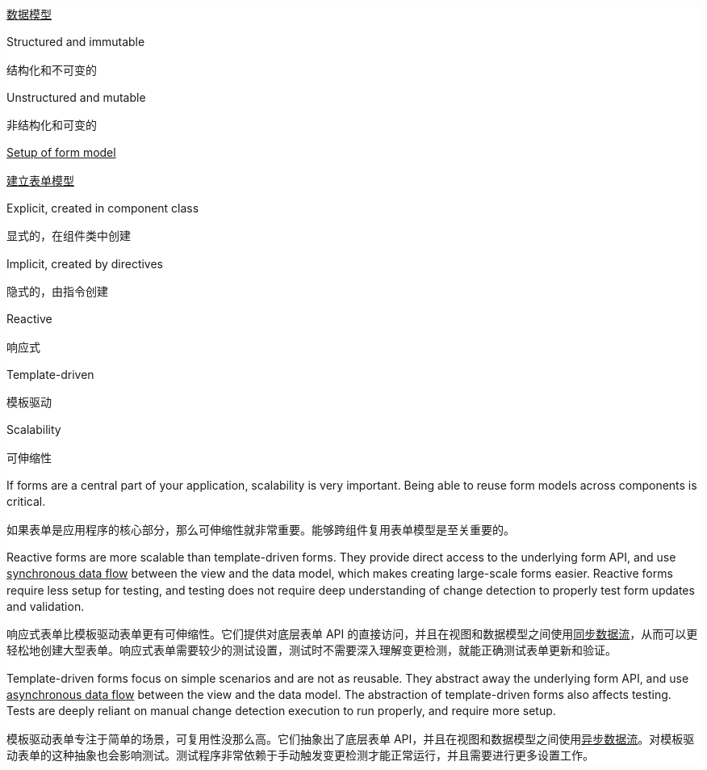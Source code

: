 [数据模型](#mutability-of-the-data-model)

Structured and immutable

结构化和不可变的

Unstructured and mutable

非结构化和可变的

[Setup of form model](#setup)

[建立表单模型](#setup)

Explicit, created in component class

显式的，在组件类中创建

Implicit, created by directives

隐式的，由指令创建

Reactive

响应式

Template-driven

模板驱动

Scalability

可伸缩性

If forms are a central part of your application, scalability is very important.
Being able to reuse form models across components is critical.

如果表单是应用程序的核心部分，那么可伸缩性就非常重要。能够跨组件复用表单模型是至关重要的。

Reactive forms are more scalable than template-driven forms.
They provide direct access to the underlying form API, and use [synchronous data flow](#data-flow-in-reactive-forms) between the view and the data model, which makes creating large-scale forms easier.
Reactive forms require less setup for testing, and testing does not require deep understanding of change detection to properly test form updates and validation.

响应式表单比模板驱动表单更有可伸缩性。它们提供对底层表单 API 的直接访问，并且在视图和数据模型之间使用[同步数据流](#data-flow-in-reactive-forms)，从而可以更轻松地创建大型表单。响应式表单需要较少的测试设置，测试时不需要深入理解变更检测，就能正确测试表单更新和验证。

Template-driven forms focus on simple scenarios and are not as reusable.
They abstract away the underlying form API, and use [asynchronous data flow](#data-flow-in-template-driven-forms) between the view and the data model.
The abstraction of template-driven forms also affects testing.
Tests are deeply reliant on manual change detection execution to run properly, and require more setup.

模板驱动表单专注于简单的场景，可复用性没那么高。它们抽象出了底层表单 API，并且在视图和数据模型之间使用[异步数据流](#data-flow-in-template-driven-forms)。对模板驱动表单的这种抽象也会影响测试。测试程序非常依赖于手动触发变更检测才能正常运行，并且需要进行更多设置工作。

<a id="setup"></a>

